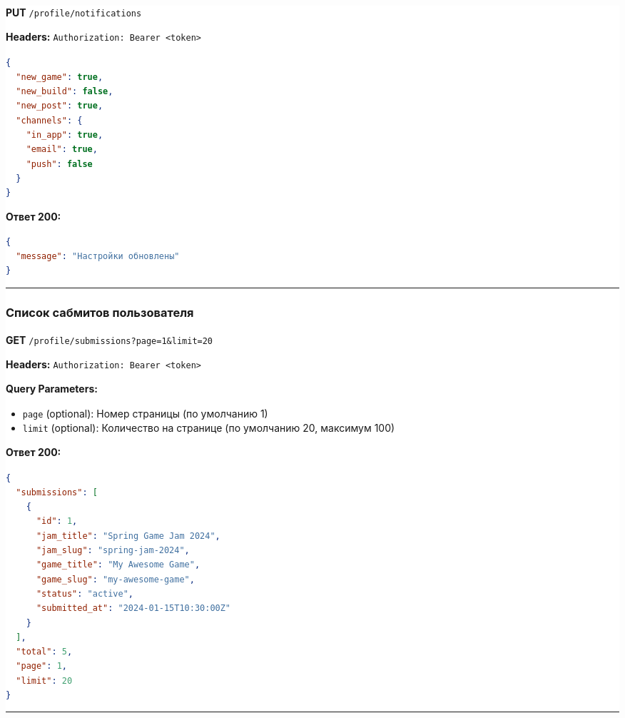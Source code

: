 
**PUT** `/profile/notifications`

**Headers:** `Authorization: Bearer <token>`

```json
{
  "new_game": true,
  "new_build": false,
  "new_post": true,
  "channels": {
    "in_app": true,
    "email": true,
    "push": false
  }
}
```

**Ответ 200:**
```json
{
  "message": "Настройки обновлены"
}
```

---

### Список сабмитов пользователя

**GET** `/profile/submissions?page=1&limit=20`

**Headers:** `Authorization: Bearer <token>`

**Query Parameters:**
- `page` (optional): Номер страницы (по умолчанию 1)
- `limit` (optional): Количество на странице (по умолчанию 20, максимум 100)

**Ответ 200:**
```json
{
  "submissions": [
    {
      "id": 1,
      "jam_title": "Spring Game Jam 2024",
      "jam_slug": "spring-jam-2024",
      "game_title": "My Awesome Game", 
      "game_slug": "my-awesome-game",
      "status": "active",
      "submitted_at": "2024-01-15T10:30:00Z"
    }
  ],
  "total": 5,
  "page": 1,
  "limit": 20
}
```

---